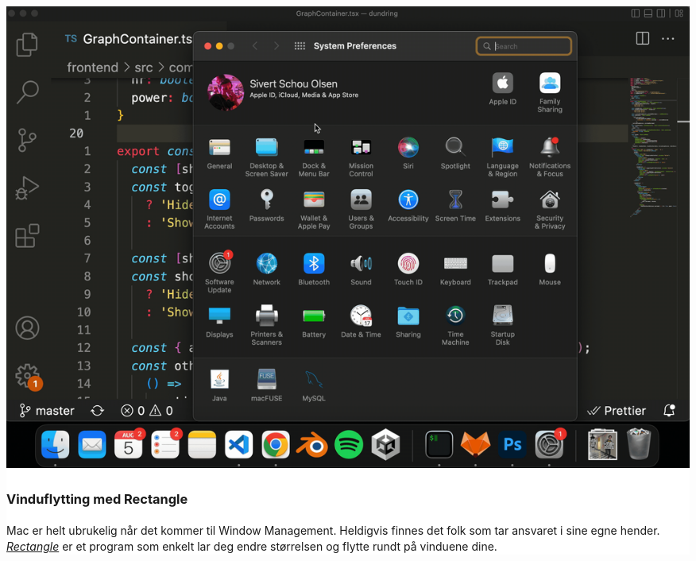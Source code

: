 ![Dock](/images/dock.gif)

</td>
</tr>

<tr>
<td>

### Vinduflytting med Rectangle

Mac er helt ubrukelig når det kommer til Window Management. Heldigvis finnes det folk som tar ansvaret i sine egne hender. [_Rectangle_](https://rectangleapp.com/) er et program som enkelt lar deg endre størrelsen og flytte rundt på vinduene dine.

</td>
<td>

